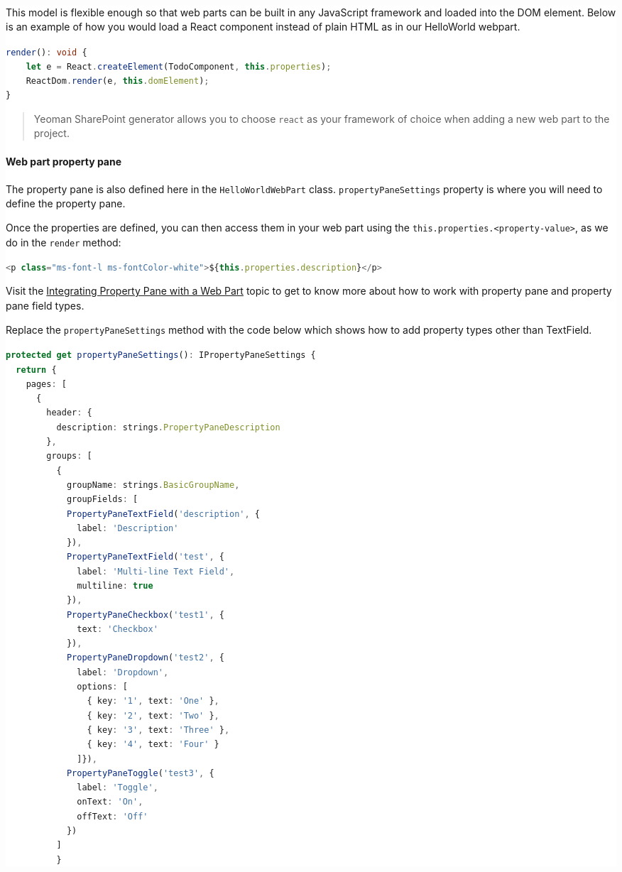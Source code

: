 This model is flexible enough so that web parts can be built in any JavaScript framework and loaded into the DOM element. Below is an example of how you would load a React component instead of plain HTML as in our HelloWorld webpart.

```ts
render(): void {
    let e = React.createElement(TodoComponent, this.properties);
    ReactDom.render(e, this.domElement);
}
```

>Yeoman SharePoint generator allows you to choose `react` as your framework of choice when adding a new web part to the project. 

#### Web part property pane
The property pane is also defined here in the `HelloWorldWebPart` class. `propertyPaneSettings` property is where you will need to define the property pane.

Once the properties are defined, you can then access them in your web part using the `this.properties.<property-value>`, as we do in the `render` method:

```ts
<p class="ms-font-l ms-fontColor-white">${this.properties.description}</p>
```

Visit the [Integrating Property Pane with a Web Part](./Integrating-Property-Pane) topic to get to know more about how to work with property pane and property pane field types.

Replace the `propertyPaneSettings` method with the code below which shows how to add property types other than TextField. 

```ts
protected get propertyPaneSettings(): IPropertyPaneSettings {
  return {
    pages: [
      {
        header: {
          description: strings.PropertyPaneDescription
        },
        groups: [
          {
            groupName: strings.BasicGroupName,
            groupFields: [
            PropertyPaneTextField('description', {
              label: 'Description'
            }),
            PropertyPaneTextField('test', {
              label: 'Multi-line Text Field',
              multiline: true
            }),
            PropertyPaneCheckbox('test1', {
              text: 'Checkbox'
            }),
            PropertyPaneDropdown('test2', {
              label: 'Dropdown',
              options: [
                { key: '1', text: 'One' },
                { key: '2', text: 'Two' },
                { key: '3', text: 'Three' },
                { key: '4', text: 'Four' }
              ]}),
            PropertyPaneToggle('test3', {
              label: 'Toggle',
              onText: 'On',
              offText: 'Off'
            })
          ]
          }
```